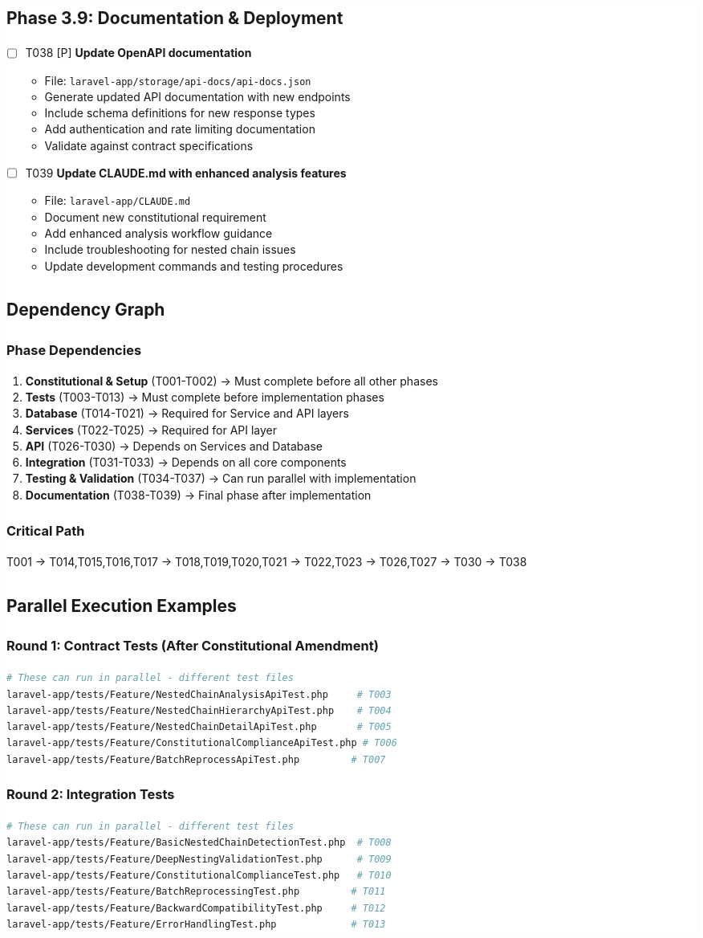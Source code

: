 ## Phase 3.9: Documentation & Deployment
- [ ] T038 [P] **Update OpenAPI documentation**
  - File: `laravel-app/storage/api-docs/api-docs.json`
  - Generate updated API documentation with new endpoints
  - Include schema definitions for new response types
  - Add authentication and rate limiting documentation
  - Validate against contract specifications

- [ ] T039 **Update CLAUDE.md with enhanced analysis features**
  - File: `laravel-app/CLAUDE.md`
  - Document new constitutional requirement
  - Add enhanced analysis workflow guidance
  - Include troubleshooting for nested chain issues
  - Update development commands and testing procedures

## Dependency Graph

### Phase Dependencies
1. **Constitutional & Setup** (T001-T002) → Must complete before all other phases
2. **Tests** (T003-T013) → Must complete before implementation phases
3. **Database** (T014-T021) → Required for Service and API layers
4. **Services** (T022-T025) → Required for API layer
5. **API** (T026-T030) → Depends on Services and Database
6. **Integration** (T031-T033) → Depends on all core components
7. **Testing & Validation** (T034-T037) → Can run parallel with implementation
8. **Documentation** (T038-T039) → Final phase after implementation

### Critical Path
T001 → T014,T015,T016,T017 → T018,T019,T020,T021 → T022,T023 → T026,T027 → T030 → T038

## Parallel Execution Examples

### Round 1: Contract Tests (After Constitutional Amendment)
```bash
# These can run in parallel - different test files
laravel-app/tests/Feature/NestedChainAnalysisApiTest.php     # T003
laravel-app/tests/Feature/NestedChainHierarchyApiTest.php    # T004
laravel-app/tests/Feature/NestedChainDetailApiTest.php       # T005
laravel-app/tests/Feature/ConstitutionalComplianceApiTest.php # T006
laravel-app/tests/Feature/BatchReprocessApiTest.php         # T007
```

### Round 2: Integration Tests
```bash
# These can run in parallel - different test files
laravel-app/tests/Feature/BasicNestedChainDetectionTest.php  # T008
laravel-app/tests/Feature/DeepNestingValidationTest.php      # T009
laravel-app/tests/Feature/ConstitutionalComplianceTest.php   # T010
laravel-app/tests/Feature/BatchReprocessingTest.php         # T011
laravel-app/tests/Feature/BackwardCompatibilityTest.php     # T012
laravel-app/tests/Feature/ErrorHandlingTest.php             # T013
```
